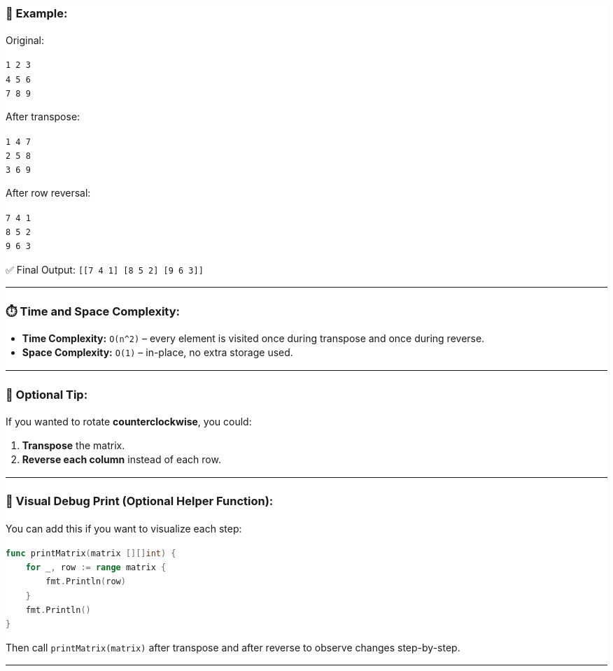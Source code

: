 ### 🧪 Example:

Original:
```
1 2 3
4 5 6
7 8 9
```

After transpose:
```
1 4 7
2 5 8
3 6 9
```

After row reversal:
```
7 4 1
8 5 2
9 6 3
```

✅ Final Output: `[[7 4 1] [8 5 2] [9 6 3]]`

---

### ⏱️ Time and Space Complexity:

- **Time Complexity:** `O(n^2)` – every element is visited once during transpose and once during reverse.
- **Space Complexity:** `O(1)` – in-place, no extra storage used.

---

### 📌 Optional Tip:

If you wanted to rotate **counterclockwise**, you could:
1. **Transpose** the matrix.
2. **Reverse each column** instead of each row.

---

### 🧠 Visual Debug Print (Optional Helper Function):
You can add this if you want to visualize each step:

```go
func printMatrix(matrix [][]int) {
    for _, row := range matrix {
        fmt.Println(row)
    }
    fmt.Println()
}
```

Then call `printMatrix(matrix)` after transpose and after reverse to observe changes step-by-step.

---